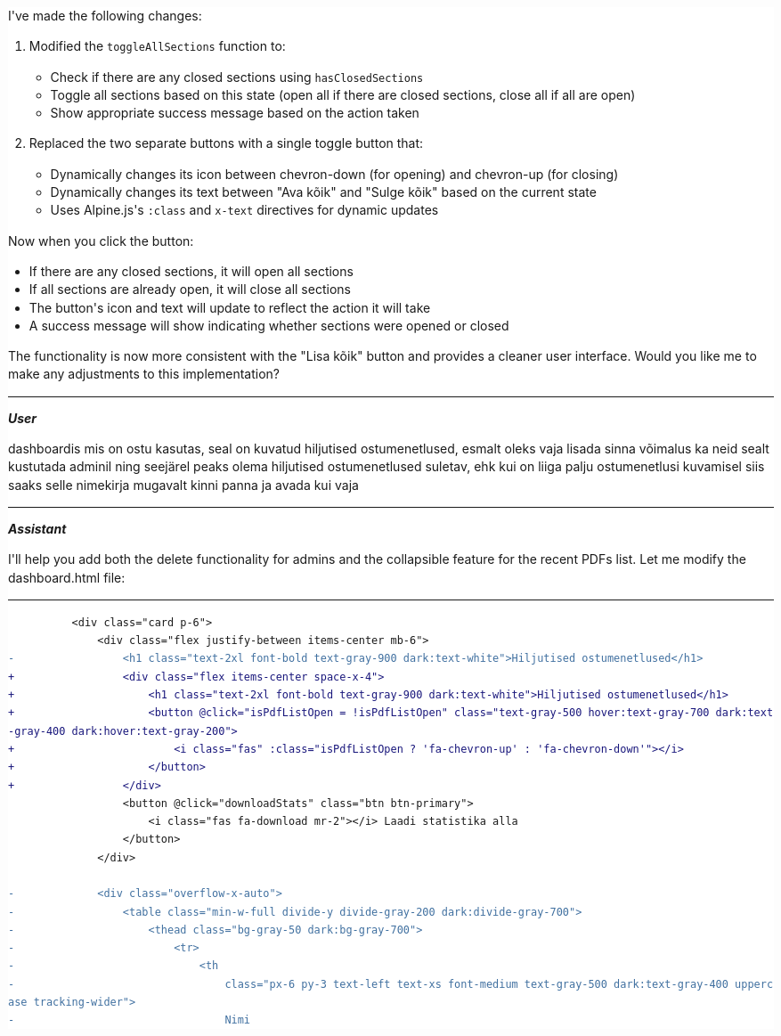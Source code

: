 
I've made the following changes:

1. Modified the `toggleAllSections` function to:
   - Check if there are any closed sections using `hasClosedSections`
   - Toggle all sections based on this state (open all if there are closed sections, close all if all are open)
   - Show appropriate success message based on the action taken

2. Replaced the two separate buttons with a single toggle button that:
   - Dynamically changes its icon between chevron-down (for opening) and chevron-up (for closing)
   - Dynamically changes its text between "Ava kõik" and "Sulge kõik" based on the current state
   - Uses Alpine.js's `:class` and `x-text` directives for dynamic updates

Now when you click the button:
- If there are any closed sections, it will open all sections
- If all sections are already open, it will close all sections
- The button's icon and text will update to reflect the action it will take
- A success message will show indicating whether sections were opened or closed

The functionality is now more consistent with the "Lisa kõik" button and provides a cleaner user interface. Would you like me to make any adjustments to this implementation?

---

_**User**_

dashboardis mis on ostu kasutas, seal on kuvatud hiljutised ostumenetlused, esmalt oleks vaja lisada sinna võimalus ka neid sealt kustutada adminil ning seejärel peaks olema hiljutised ostumenetlused suletav, ehk kui on liiga palju ostumenetlusi kuvamisel siis saaks selle nimekirja mugavalt kinni panna ja avada kui vaja

---

_**Assistant**_

I'll help you add both the delete functionality for admins and the collapsible feature for the recent PDFs list. Let me modify the dashboard.html file:


---

```diff
          <div class="card p-6">
              <div class="flex justify-between items-center mb-6">
-                 <h1 class="text-2xl font-bold text-gray-900 dark:text-white">Hiljutised ostumenetlused</h1>
+                 <div class="flex items-center space-x-4">
+                     <h1 class="text-2xl font-bold text-gray-900 dark:text-white">Hiljutised ostumenetlused</h1>
+                     <button @click="isPdfListOpen = !isPdfListOpen" class="text-gray-500 hover:text-gray-700 dark:text-gray-400 dark:hover:text-gray-200">
+                         <i class="fas" :class="isPdfListOpen ? 'fa-chevron-up' : 'fa-chevron-down'"></i>
+                     </button>
+                 </div>
                  <button @click="downloadStats" class="btn btn-primary">
                      <i class="fas fa-download mr-2"></i> Laadi statistika alla
                  </button>
              </div>
  
-             <div class="overflow-x-auto">
-                 <table class="min-w-full divide-y divide-gray-200 dark:divide-gray-700">
-                     <thead class="bg-gray-50 dark:bg-gray-700">
-                         <tr>
-                             <th
-                                 class="px-6 py-3 text-left text-xs font-medium text-gray-500 dark:text-gray-400 uppercase tracking-wider">
-                                 Nimi
```